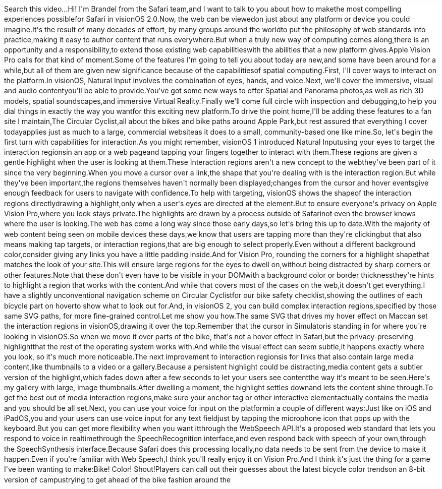 Search this video…Hi! I'm Brandel from the Safari team,and I want to talk to you about how to makethe most compelling experiences possiblefor Safari in visionOS 2.0.Now, the web can be viewedon just about any platform or device you could imagine.It's the result of many decades of effort, by many groups around the worldto put the philosophy of web standards into practice,making it easy to author content that runs everywhere.But when a truly new way of computing comes along,there is an opportunity and a responsibility,to extend those existing web capabilitieswith the abilities that a new platform gives.Apple Vision Pro calls for that kind of moment.Some of the features I'm going to tell you about today are new,and some have been around for a while,but all of them are given new significance because of the capabilitiesof spatial computing.First, I'll cover ways to interact on the platform.In visionOS, Natural Input involves the combination of eyes, hands, and voice.Next, we'll cover the immersive, visual and audio contentyou'll be able to provide.You've got some new ways to offer Spatial and Panorama photos,as well as rich 3D models, spatial soundscapes,and immersive Virtual Reality.Finally we'll come full circle with inspection and debugging,to help you dial things in exactly the way you wantfor this exciting new platform.To drive the point home,I'll be adding these features to a fan site I maintain,The Circular Cyclist,all about the bikes and bike paths around Apple Park,but rest assured that everything I cover todayapplies just as much to a large, commercial websiteas it does to a small, community-based one like mine.So, let's begin the first turn with capabilities for interaction.As you might remember, visionOS 1 introduced Natural Inputusing your eyes to target the interaction regionsin an app or a web pageand tapping your fingers together to interact with them.These regions are given a gentle highlight when the user is looking at them.These Interaction regions aren't a new concept to the webthey've been part of it since the very beginning.When you move a cursor over a link,the shape that you're dealing with is the interaction region.But while they've been important,the regions themselves haven't normally been displayed;changes from the cursor and hover eventsgive enough feedback for users to navigate with confidence.To help with targeting, visionOS shows the shapeof the interaction regions directlydrawing a highlight,only when a user's eyes are directed at the element.But to ensure everyone's privacy on Apple Vision Pro,where you look stays private.The highlights are drawn by a process outside of Safarinot even the browser knows where the user is looking.The web has come a long way since those early days,so let's bring this up to date.With the majority of web content being seen on mobile devices these days,we know that users are tapping more than they're clickingbut that also means making tap targets, or interaction regions,that are big enough to select properly.Even without a different background color,consider giving any links you have a little padding inside.And for Vision Pro, rounding the corners for a highlight shapethat matches the look of your site.This will ensure large regions for the eyes to dwell on,without being distracted by sharp corners or other features.Note that these don't even have to be visible in your DOMwith a background color or border thicknessthey're hints to highlight a region that works with the content.And while that covers most of the cases on the web,it doesn't get everything.I have a slightly unconventional navigation scheme on Circular Cyclistfor our bike safety checklist,showing the outlines of each bicycle part on hoverto show what to look out for.And, in visionOS 2, you can build complex interaction regions,specified by those same SVG paths, for more fine-grained control.Let me show you how.The same SVG that drives my hover effect on Maccan set the interaction regions in visionOS,drawing it over the top.Remember that the cursor in Simulatoris standing in for where you're looking in visionOS.So when we move it over parts of the bike, that's not a hover effect in Safari,but the privacy-preserving highlightthat the rest of the operating system works with.And while the visual effect can seem subtle,it happens exactly where you look, so it's much more noticeable.The next improvement to interaction regionsis for links that also contain large media content,like thumbnails to a video or a gallery.Because a persistent highlight could be distracting,media content gets a subtler version of the highlight,which fades down after a few seconds to let your users see contentthe way it's meant to be seen.Here's my gallery with large, image thumbnails.After dwelling a moment, the highlight settles downand lets the content shine through.To get the best out of media interaction regions,make sure your anchor tag or other interactive elementactually contains the media and you should be all set.Next, you can use your voice for input on the platformin a couple of different ways:Just like on iOS and iPadOS,you and your users can use voice input for any text fieldjust by tapping the microphone icon that pops up with the keyboard.But you can get more flexibility when you want itthrough the WebSpeech API.It's a proposed web standard that lets you respond to voice in realtimethrough the SpeechRecognition interface,and even respond back with speech of your own,through the SpeechSynthesis interface.Because Safari does this processing locally,no data needs to be sent from the device to make it happen.Even if you're familiar with Web Speech,I think you'll really enjoy it on Vision Pro.And I think it's just the thing for a game I've been wanting to make:Bike! Color! Shout!Players can call out their guesses about the latest bicycle color trendson an 8-bit version of campustrying to get ahead of the bike fashion around the